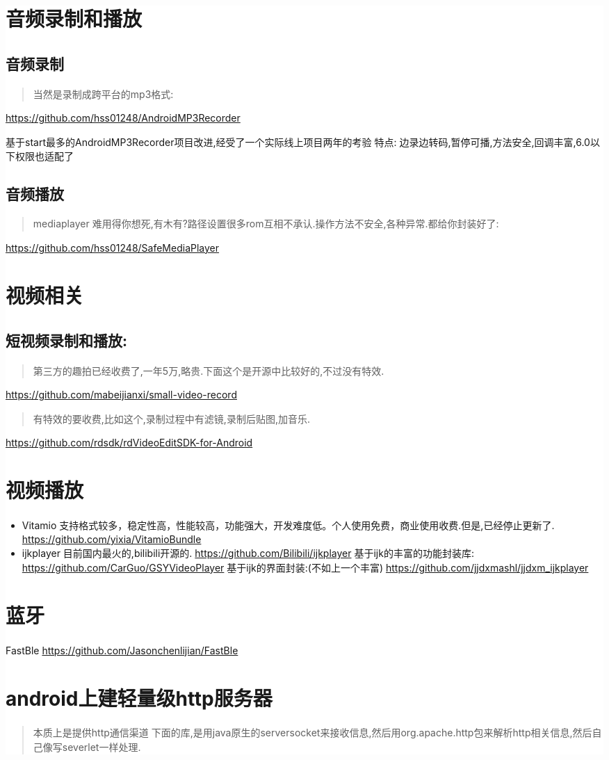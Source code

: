 
# 音频录制和播放

## 音频录制
> 当然是录制成跨平台的mp3格式:

https://github.com/hss01248/AndroidMP3Recorder 

基于start最多的AndroidMP3Recorder项目改进,经受了一个实际线上项目两年的考验
特点: 边录边转码,暂停可播,方法安全,回调丰富,6.0以下权限也适配了

## 音频播放
> mediaplayer 难用得你想死,有木有?路径设置很多rom互相不承认.操作方法不安全,各种异常.都给你封装好了:

https://github.com/hss01248/SafeMediaPlayer


# 视频相关
 ## 短视频录制和播放:
 >  第三方的趣拍已经收费了,一年5万,略贵.下面这个是开源中比较好的,不过没有特效.

 https://github.com/mabeijianxi/small-video-record

 > 有特效的要收费,比如这个,录制过程中有滤镜,录制后贴图,加音乐.

 https://github.com/rdsdk/rdVideoEditSDK-for-Android


# 视频播放

* Vitamio 
    支持格式较多，稳定性高，性能较高，功能强大，开发难度低。个人使用免费，商业使用收费.但是,已经停止更新了.
    https://github.com/yixia/VitamioBundle
* ijkplayer
    目前国内最火的,bilibili开源的.
    https://github.com/Bilibili/ijkplayer
    基于ijk的丰富的功能封装库:
    https://github.com/CarGuo/GSYVideoPlayer
    基于ijk的界面封装:(不如上一个丰富)
    https://github.com/jjdxmashl/jjdxm_ijkplayer

# 蓝牙
FastBle
https://github.com/Jasonchenlijian/FastBle

# android上建轻量级http服务器
> 本质上是提供http通信渠道
> 下面的库,是用java原生的serversocket来接收信息,然后用org.apache.http包来解析http相关信息,然后自己像写severlet一样处理.

